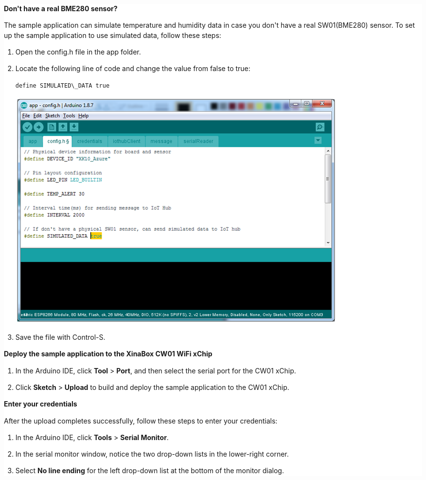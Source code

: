 **Don't have a real BME280 sensor?**

The sample application can simulate temperature and humidity data in
case you don't have a real SW01(BME280) sensor. To set up the sample
application to use simulated data, follow these steps:

1.  Open the config.h file in the app folder.

2.  Locate the following line of code and change the value
    from false to true:

        define SIMULATED\_DATA true

    ![arduino_config.h.png](media/iot-hub-xinabox-cw01-wifi-xchip-arduino-get-started/arduino_config.h.png)

3.  Save the file with Control-S.

**Deploy the sample application to the XinaBox CW01 WiFi xChip**

1.  In the Arduino IDE, click **Tool** \> **Port**, and then select the serial port for the CW01 xChip.

2.  Click **Sketch** \> **Upload** to build and deploy the sample application to the CW01 xChip.

**Enter your credentials**

After the upload completes successfully, follow these steps to enter
your credentials:

1.  In the Arduino IDE, click **Tools** \> **Serial Monitor**.

2.  In the serial monitor window, notice the two drop-down lists in the lower-right corner.

3.  Select **No line ending** for the left drop-down list at the bottom of the monitor dialog.

